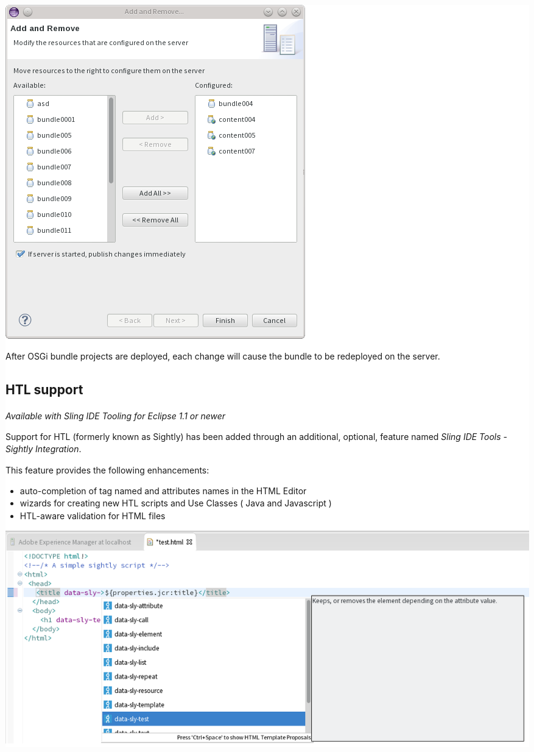 ![Add and Remove projects from server](ide-tooling/add-remove-projects.png)

After OSGi bundle projects are deployed, each change will cause the bundle to be redeployed on the server.

## HTL support

_Available with Sling IDE Tooling for Eclipse 1.1 or newer_

Support for HTL (formerly known as Sightly) has been added through an additional, optional, feature named _Sling IDE Tools - Sightly Integration_.

This feature provides the following enhancements:

* auto-completion of tag named and attributes names in the HTML Editor
* wizards for creating new HTL scripts and Use Classes ( Java and Javascript )
* HTL-aware validation for HTML files

![HTL Editor](ide-tooling/sightly-editor.png)
